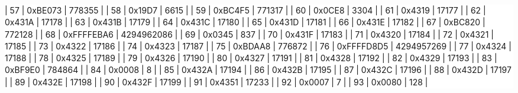 |      57 | 0xBE073     |      778355 |
|      58 | 0x19D7      |        6615 |
|      59 | 0xBC4F5     |      771317 |
|      60 | 0x0CE8      |        3304 |
|      61 | 0x4319      |       17177 |
|      62 | 0x431A      |       17178 |
|      63 | 0x431B      |       17179 |
|      64 | 0x431C      |       17180 |
|      65 | 0x431D      |       17181 |
|      66 | 0x431E      |       17182 |
|      67 | 0xBC820     |      772128 |
|      68 | 0xFFFFEBA6  |  4294962086 |
|      69 | 0x0345      |         837 |
|      70 | 0x431F      |       17183 |
|      71 | 0x4320      |       17184 |
|      72 | 0x4321      |       17185 |
|      73 | 0x4322      |       17186 |
|      74 | 0x4323      |       17187 |
|      75 | 0xBDAA8     |      776872 |
|      76 | 0xFFFFD8D5  |  4294957269 |
|      77 | 0x4324      |       17188 |
|      78 | 0x4325      |       17189 |
|      79 | 0x4326      |       17190 |
|      80 | 0x4327      |       17191 |
|      81 | 0x4328      |       17192 |
|      82 | 0x4329      |       17193 |
|      83 | 0xBF9E0     |      784864 |
|      84 | 0x0008      |           8 |
|      85 | 0x432A      |       17194 |
|      86 | 0x432B      |       17195 |
|      87 | 0x432C      |       17196 |
|      88 | 0x432D      |       17197 |
|      89 | 0x432E      |       17198 |
|      90 | 0x432F      |       17199 |
|      91 | 0x4351      |       17233 |
|      92 | 0x0007      |           7 |
|      93 | 0x0080      |         128 |